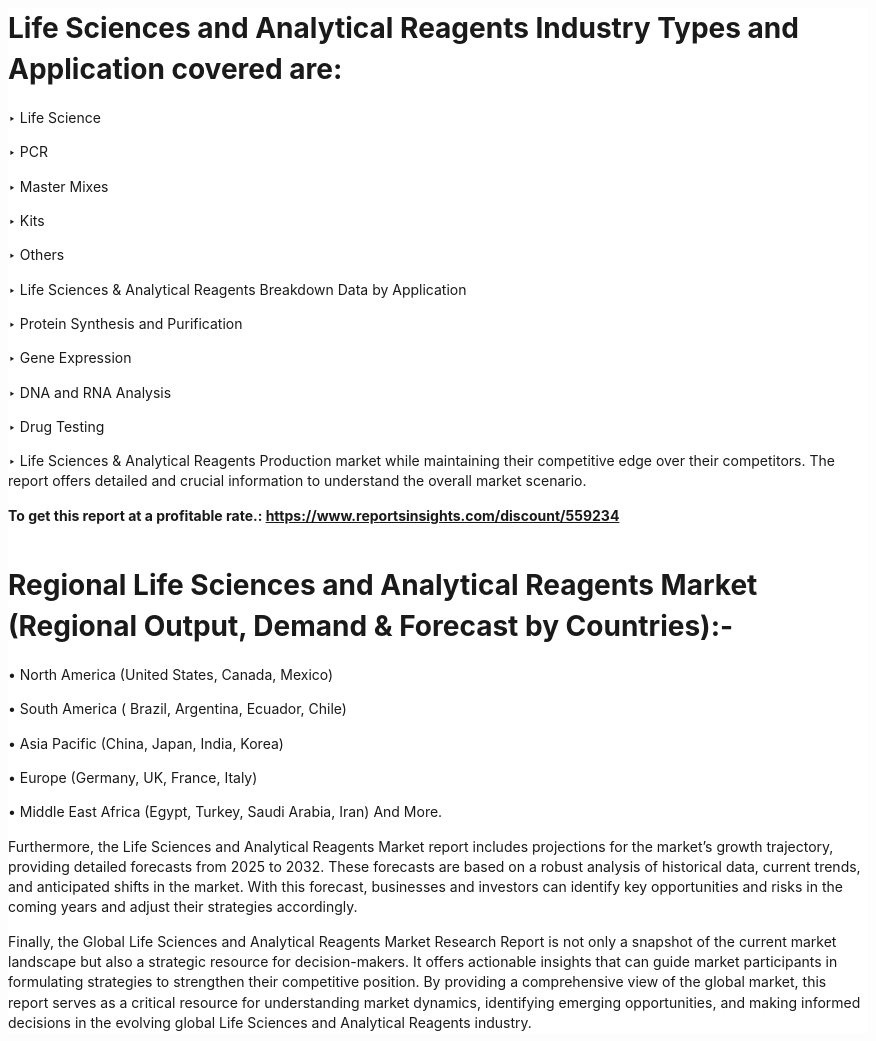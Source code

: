 # <strong>Life Sciences and Analytical Reagents Industry Types and Application covered are:</strong>

‣ Life Science

   ‣ PCR

   ‣ Master Mixes

   ‣ Kits

   ‣ Others

‣ Life Sciences & Analytical Reagents Breakdown Data by Application

   ‣ Protein Synthesis and Purification

   ‣ Gene Expression

   ‣ DNA and RNA Analysis

   ‣ Drug Testing

   ‣ Life Sciences & Analytical Reagents Production market while maintaining their competitive edge over their competitors. The report offers detailed and crucial information to understand the overall market scenario.

<strong>To get this report at a profitable rate.: <a href=https://www.reportsinsights.com/discount/559234>https://www.reportsinsights.com/discount/559234</a></strong>

# <strong>Regional Life Sciences and Analytical Reagents Market (Regional Output, Demand &amp; Forecast by Countries):-</strong>

• North America (United States, Canada, Mexico)

• South America ( Brazil, Argentina, Ecuador, Chile)

• Asia Pacific (China, Japan, India, Korea)

• Europe (Germany, UK, France, Italy)

• Middle East Africa (Egypt, Turkey, Saudi Arabia, Iran) And More.

Furthermore, the Life Sciences and Analytical Reagents Market report includes projections for the market’s growth trajectory, providing detailed forecasts from 2025 to 2032. These forecasts are based on a robust analysis of historical data, current trends, and anticipated shifts in the market. With this forecast, businesses and investors can identify key opportunities and risks in the coming years and adjust their strategies accordingly.

Finally, the Global Life Sciences and Analytical Reagents Market Research Report is not only a snapshot of the current market landscape but also a strategic resource for decision-makers. It offers actionable insights that can guide market participants in formulating strategies to strengthen their competitive position. By providing a comprehensive view of the global market, this report serves as a critical resource for understanding market dynamics, identifying emerging opportunities, and making informed decisions in the evolving global Life Sciences and Analytical Reagents industry.
